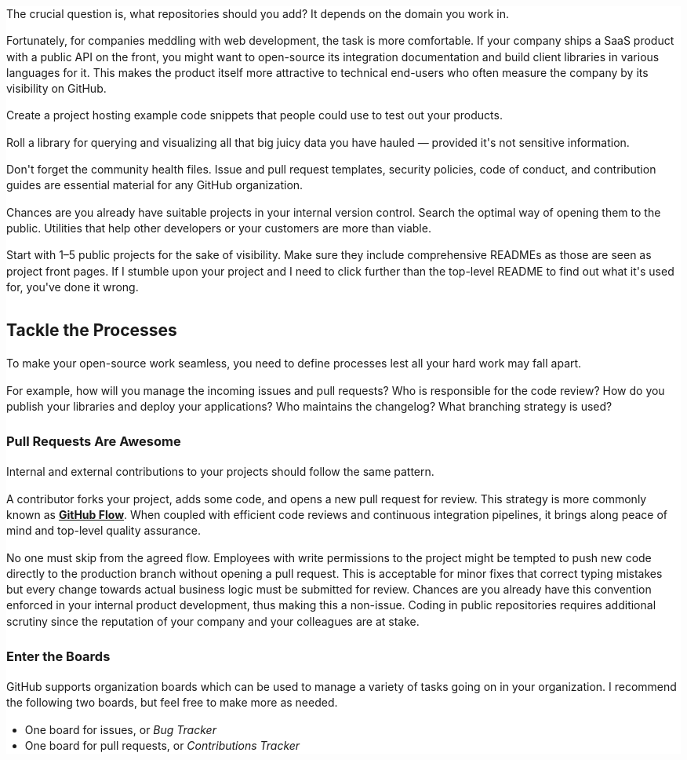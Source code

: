 The crucial question is, what repositories should you add? It depends on the domain you work in.

Fortunately, for companies meddling with web development, the task is more comfortable. If your company ships a SaaS product with a public API on the front, you might want to open-source its integration documentation and build client libraries in various languages for it. This makes the product itself more attractive to technical end-users who often measure the company by its visibility on GitHub.

Create a project hosting example code snippets that people could use to test out your products.

Roll a library for querying and visualizing all that big juicy data you have hauled — provided it's not sensitive information.

Don't forget the community health files. Issue and pull request templates, security policies, code of conduct, and contribution guides are essential material for any GitHub organization.

Chances are you already have suitable projects in your internal version control. Search the optimal way of opening them to the public. Utilities that help other developers or your customers are more than viable.

Start with 1–5 public projects for the sake of visibility. Make sure they include comprehensive READMEs as those are seen as project front pages. If I stumble upon your project and I need to click further than the top-level README to find out what it's used for, you've done it wrong.

## Tackle the Processes

To make your open-source work seamless, you need to define processes lest all your hard work may fall apart.

For example, how will you manage the incoming issues and pull requests? Who is responsible for the code review? How do you publish your libraries and deploy your applications? Who maintains the changelog? What branching strategy is used?

### Pull Requests Are Awesome

Internal and external contributions to your projects should follow the same pattern.

A contributor forks your project, adds some code, and opens a new pull request for review. This strategy is more commonly known as **[GitHub Flow](https://guides.github.com/introduction/flow/)**. When coupled with efficient code reviews and continuous integration pipelines, it brings along peace of mind and top-level quality assurance.

No one must skip from the agreed flow. Employees with write permissions to the project might be tempted to push new code directly to the production branch without opening a pull request. This is acceptable for minor fixes that correct typing mistakes but every change towards actual business logic must be submitted for review. Chances are you already have this convention enforced in your internal product development, thus making this a non-issue. Coding in public repositories requires additional scrutiny since the reputation of your company and your colleagues are at stake.

### Enter the Boards

GitHub supports organization boards which can be used to manage a variety of tasks going on in your organization. I recommend the following two boards, but feel free to make more as needed.

-   One board for issues, or _Bug Tracker_
-   One board for pull requests, or _Contributions Tracker_
